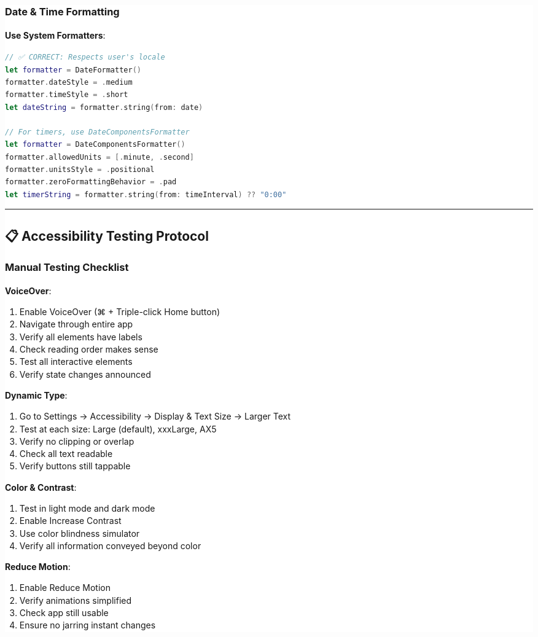 ### Date & Time Formatting

**Use System Formatters**:

```swift
// ✅ CORRECT: Respects user's locale
let formatter = DateFormatter()
formatter.dateStyle = .medium
formatter.timeStyle = .short
let dateString = formatter.string(from: date)

// For timers, use DateComponentsFormatter
let formatter = DateComponentsFormatter()
formatter.allowedUnits = [.minute, .second]
formatter.unitsStyle = .positional
formatter.zeroFormattingBehavior = .pad
let timerString = formatter.string(from: timeInterval) ?? "0:00"
```

---

## 📋 Accessibility Testing Protocol

### Manual Testing Checklist

**VoiceOver**:

1. Enable VoiceOver (⌘ + Triple-click Home button)
2. Navigate through entire app
3. Verify all elements have labels
4. Check reading order makes sense
5. Test all interactive elements
6. Verify state changes announced

**Dynamic Type**:

1. Go to Settings → Accessibility → Display & Text Size → Larger Text
2. Test at each size: Large (default), xxxLarge, AX5
3. Verify no clipping or overlap
4. Check all text readable
5. Verify buttons still tappable

**Color & Contrast**:

1. Test in light mode and dark mode
2. Enable Increase Contrast
3. Use color blindness simulator
4. Verify all information conveyed beyond color

**Reduce Motion**:

1. Enable Reduce Motion
2. Verify animations simplified
3. Check app still usable
4. Ensure no jarring instant changes
